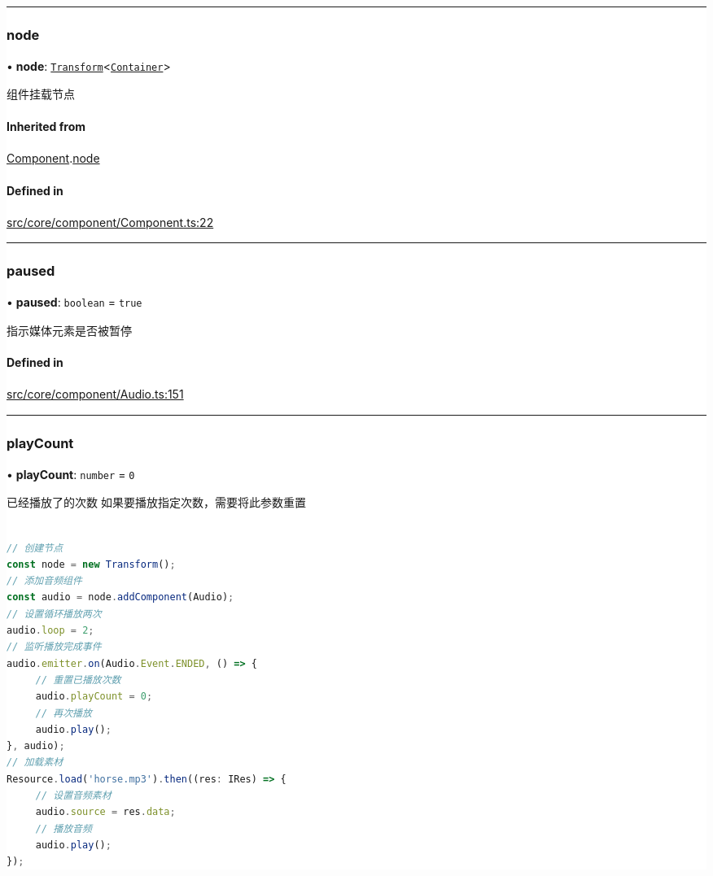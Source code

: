 ___

### node

• **node**: [`Transform`](Transform.md)<[`Container`](Container.md)\>

组件挂载节点

#### Inherited from

[Component](Component.md).[node](Component.md#node)

#### Defined in

[src/core/component/Component.ts:22](https://github.com/hxg2050/hxg/blob/51e5ed2/src/core/component/Component.ts#L22)

___

### paused

• **paused**: `boolean` = `true`

指示媒体元素是否被暂停

#### Defined in

[src/core/component/Audio.ts:151](https://github.com/hxg2050/hxg/blob/51e5ed2/src/core/component/Audio.ts#L151)

___

### playCount

• **playCount**: `number` = `0`

已经播放了的次数
如果要播放指定次数，需要将此参数重置
```ts

// 创建节点
const node = new Transform();
// 添加音频组件
const audio = node.addComponent(Audio);
// 设置循环播放两次
audio.loop = 2;
// 监听播放完成事件
audio.emitter.on(Audio.Event.ENDED, () => {
     // 重置已播放次数
     audio.playCount = 0;
     // 再次播放
     audio.play();
}, audio);
// 加载素材
Resource.load('horse.mp3').then((res: IRes) => {
     // 设置音频素材
     audio.source = res.data;
     // 播放音频
     audio.play();
});
```
